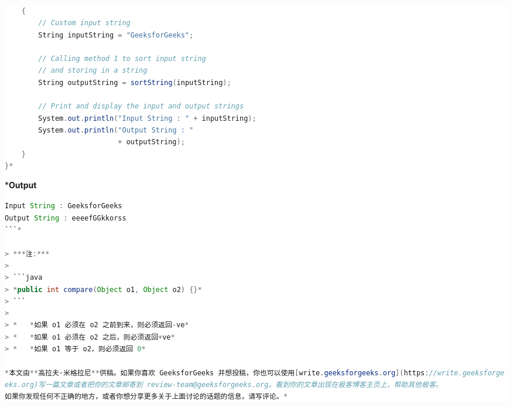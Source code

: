 ```java
    {
        // Custom input string
        String inputString = "GeeksforGeeks";

        // Calling method 1 to sort input string
        // and storing in a string
        String outputString = sortString(inputString);

        // Print and display the input and output strings
        System.out.println("Input String : " + inputString);
        System.out.println("Output String : "
                           + outputString);
    }
}*
```

***Output**

```java
Input String : GeeksforGeeks
Output String : eeeefGGkkorss
```* 

> ***注:***
> 
> ```java
> *public int compare(Object o1, Object o2) {}*
> ```
> 
> *   *如果 o1 必须在 o2 之前到来，则必须返回-ve*
> *   *如果 o1 必须在 o2 之后，则必须返回+ve*
> *   *如果 o1 等于 o2，则必须返回 0*

*本文由**高拉夫·米格拉尼**供稿。如果你喜欢 GeeksforGeeks 并想投稿，你也可以使用[write.geeksforgeeks.org](https://write.geeksforgeeks.org)写一篇文章或者把你的文章邮寄到 review-team@geeksforgeeks.org。看到你的文章出现在极客博客主页上，帮助其他极客。
如果你发现任何不正确的地方，或者你想分享更多关于上面讨论的话题的信息，请写评论。*